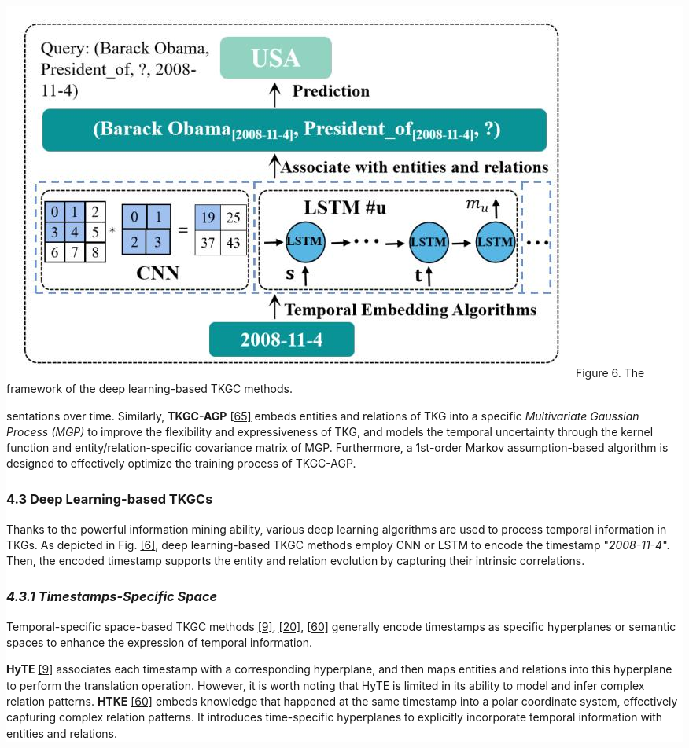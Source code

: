 ![Image Description: This flowchart illustrates a knowledge base question answering system. A query ("Barack Obama, President_of, ?, 2008-11-4") is processed. A CNN (Convolutional Neural Network) component, depicted with a matrix multiplication example, likely handles entity extraction. An LSTM (Long Short-Term Memory) network, shown as a chain of nodes, processes temporal information (2008-11-4) to predict "USA" as the answer. The system associates entities and relations to produce the final answer.](_page_7_Figure_1.jpeg)
Figure 6. The framework of the deep learning-based TKGC methods.

sentations over time. Similarly, **TKGC-AGP** [[65]](#ref-65) embeds entities and relations of TKG into a specific *Multivariate Gaussian Process (MGP)* to improve the flexibility and expressiveness of TKG, and models the temporal uncertainty through the kernel function and entity/relation-specific covariance matrix of MGP. Furthermore, a 1st-order Markov assumption-based algorithm is designed to effectively optimize the training process of TKGC-AGP.

### 4.3 Deep Learning-based TKGCs

Thanks to the powerful information mining ability, various deep learning algorithms are used to process temporal information in TKGs. As depicted in Fig. [[6]](#ref-6), deep learning-based TKGC methods employ CNN or LSTM to encode the timestamp "*2008-11-4*". Then, the encoded timestamp supports the entity and relation evolution by capturing their intrinsic correlations.

### *4.3.1 Timestamps-Specific Space*
Temporal-specific space-based TKGC methods [[9]](#ref-9), [[20]](#ref-20), [[60]](#ref-60) generally encode timestamps as specific hyperplanes or semantic spaces to enhance the expression of temporal information.

**HyTE** [[9]](#ref-9) associates each timestamp with a corresponding hyperplane, and then maps entities and relations into this hyperplane to perform the translation operation. However, it is worth noting that HyTE is limited in its ability to model and infer complex relation patterns. **HTKE** [[60]](#ref-60) embeds knowledge that happened at the same timestamp into a polar coordinate system, effectively capturing complex relation patterns. It introduces time-specific hyperplanes to explicitly incorporate temporal information with entities and relations.

